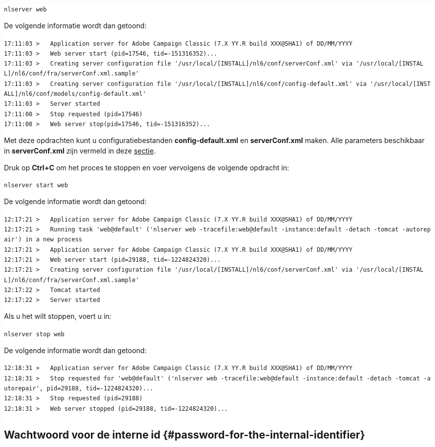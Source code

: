 ```
nlserver web
```

De volgende informatie wordt dan getoond:

```
17:11:03 >   Application server for Adobe Campaign Classic (7.X YY.R build XXX@SHA1) of DD/MM/YYYY
17:11:03 >   Web server start (pid=17546, tid=-151316352)...
17:11:03 >   Creating server configuration file '/usr/local/[INSTALL]/nl6/conf/serverConf.xml' via '/usr/local/[INSTALL]/nl6/conf/fra/serverConf.xml.sample'
17:11:03 >   Creating server configuration file '/usr/local/[INSTALL]/nl6/conf/config-default.xml' via '/usr/local/[INSTALL]/nl6/conf/models/config-default.xml'
17:11:03 >   Server started
17:11:08 >   Stop requested (pid=17546)
17:11:08 >   Web server stop(pid=17546, tid=-151316352)...
```

Met deze opdrachten kunt u configuratiebestanden **config-default.xml** en **serverConf.xml** maken. Alle parameters beschikbaar in **serverConf.xml** zijn vermeld in deze [sectie](../../installation/using/the-server-configuration-file.md).

Druk op **Ctrl+C** om het proces te stoppen en voer vervolgens de volgende opdracht in:

```
nlserver start web
```

De volgende informatie wordt dan getoond:

```
12:17:21 >   Application server for Adobe Campaign Classic (7.X YY.R build XXX@SHA1) of DD/MM/YYYY
12:17:21 >   Running task 'web@default' ('nlserver web -tracefile:web@default -instance:default -detach -tomcat -autorepair') in a new process
12:17:21 >   Application server for Adobe Campaign Classic (7.X YY.R build XXX@SHA1) of DD/MM/YYYY
12:17:21 >   Web server start (pid=29188, tid=-1224824320)...
12:17:21 >   Creating server configuration file '/usr/local/[INSTALL]/nl6/conf/serverConf.xml' via '/usr/local/[INSTALL]/nl6/conf/fra/serverConf.xml.sample'
12:17:22 >   Tomcat started
12:17:22 >   Server started
```

Als u het wilt stoppen, voert u in:

```
nlserver stop web
```

De volgende informatie wordt dan getoond:

```
12:18:31 >   Application server for Adobe Campaign Classic (7.X YY.R build XXX@SHA1) of DD/MM/YYYY
12:18:31 >   Stop requested for 'web@default' ('nlserver web -tracefile:web@default -instance:default -detach -tomcat -autorepair', pid=29188, tid=-1224824320)...
12:18:31 >   Stop requested (pid=29188)
12:18:31 >   Web server stopped (pid=29188, tid=-1224824320)...
```

## Wachtwoord voor de interne id {#password-for-the-internal-identifier}
